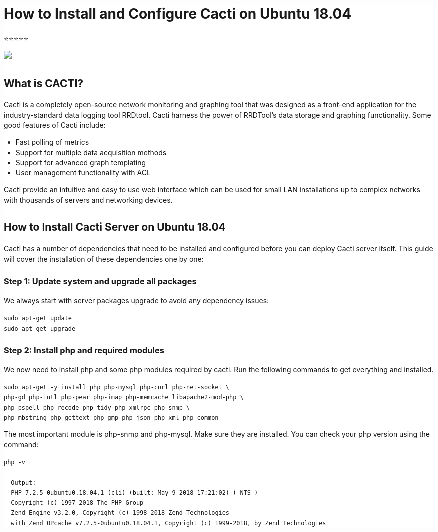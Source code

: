 # How to Install and Configure Cacti on Ubuntu 18.04 
:star::star::star::star::star:

![](https://github.com/RonnyldoSilva/CACTI_UBUNTU_gerencia_de_redes/blob/master/Screenshot%20from%202019-11-26%2021-46-59.png)

## What is CACTI?

Cacti is a completely open-source network monitoring and graphing tool that was designed as a front-end application for the industry-standard data logging tool RRDtool. Cacti harness the power of RRDTool’s data storage and graphing functionality. Some good features of Cacti include:

* Fast polling of metrics
* Support for multiple data acquisition methods
* Support for advanced graph templating
* User management functionality with ACL

Cacti provide an intuitive and easy to use web interface which can be used for small LAN installations up to complex networks with thousands of servers and networking devices.

## How to Install Cacti Server on Ubuntu 18.04

Cacti has a number of dependencies that need to be installed and configured before you can deploy Cacti server itself. This guide will cover the installation of these dependencies one by one:

### Step 1: Update system and upgrade all packages

We always start with server packages upgrade to avoid any dependency issues:

```
sudo apt-get update
sudo apt-get upgrade
```

### Step 2: Install php and required modules

We now need to install php and some php modules required by cacti. Run the following commands to get everything and installed.

```
sudo apt-get -y install php php-mysql php-curl php-net-socket \
php-gd php-intl php-pear php-imap php-memcache libapache2-mod-php \
php-pspell php-recode php-tidy php-xmlrpc php-snmp \
php-mbstring php-gettext php-gmp php-json php-xml php-common
```

The most important module is php-snmp and php-mysql. Make sure they are installed. You can check your php version using the command:

```
php -v

  Output: 
  PHP 7.2.5-0ubuntu0.18.04.1 (cli) (built: May 9 2018 17:21:02) ( NTS )
  Copyright (c) 1997-2018 The PHP Group
  Zend Engine v3.2.0, Copyright (c) 1998-2018 Zend Technologies
  with Zend OPcache v7.2.5-0ubuntu0.18.04.1, Copyright (c) 1999-2018, by Zend Technologies
```
